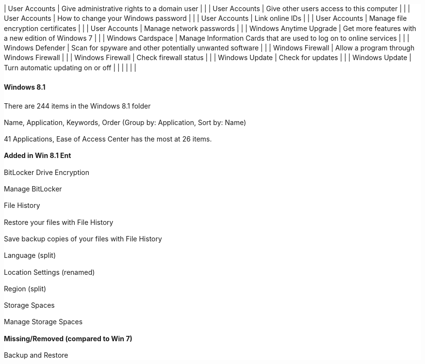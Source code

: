 | User Accounts                     | Give administrative rights to a domain user                                    |              |
| User Accounts                     | Give other users access to this computer                                       |              |
| User Accounts                     | How to change your Windows password                                            |              |
| User Accounts                     | Link online IDs                                                                |              |
| User Accounts                     | Manage file encryption certificates                                            |              |
| User Accounts                     | Manage network passwords                                                       |              |
| Windows Anytime Upgrade           | Get more features with a new edition of Windows 7                              |              |
| Windows Cardspace                 | Manage Information Cards that are used to log on to online services            |              |
| Windows Defender                  | Scan for spyware and other potentially unwanted software                       |              |
| Windows Firewall                  | Allow a program through Windows Firewall                                       |              |
| Windows Firewall                  | Check firewall status                                                          |              |
| Windows Update                    | Check for updates                                                              |              |
| Windows Update                    | Turn automatic updating on or off                                              |              |
|                                   |                                                                                |              |

#### Windows 8.1 <a href="#h.f7jxzgccckgr" id="h.f7jxzgccckgr"></a>

There are 244 items in the Windows 8.1 folder

Name, Application, Keywords, Order (Group by: Application, Sort by: Name)

41 Applications, Ease of Access Center has the most at 26 items.

**Added in Win 8.1 Ent**

BitLocker Drive Encryption

Manage BitLocker

File History

Restore your files with File History

Save backup copies of your files with File History

Language (split)

Location Settings (renamed)

Region (split)

Storage Spaces

Manage Storage Spaces

**Missing/Removed (compared to Win 7)**

Backup and Restore
